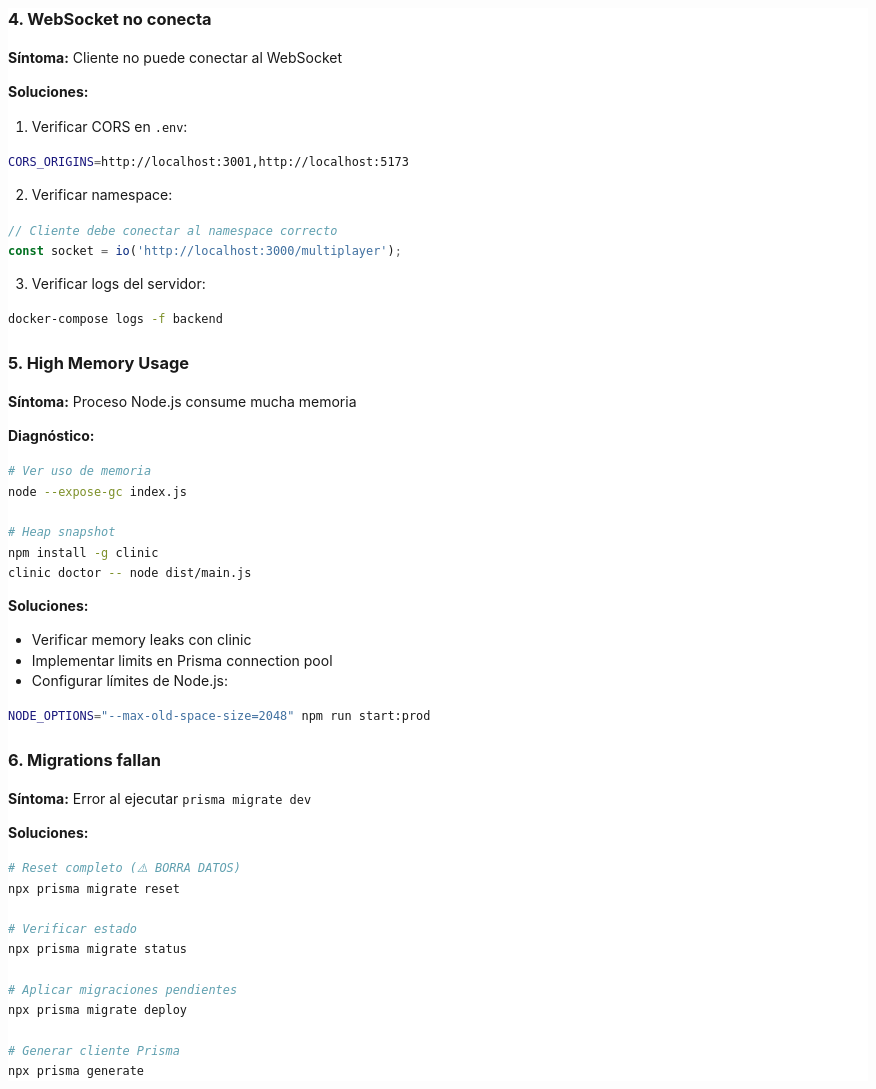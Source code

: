### 4. WebSocket no conecta

**Síntoma:** Cliente no puede conectar al WebSocket

**Soluciones:**

1. Verificar CORS en `.env`:
```bash
CORS_ORIGINS=http://localhost:3001,http://localhost:5173
```

2. Verificar namespace:
```javascript
// Cliente debe conectar al namespace correcto
const socket = io('http://localhost:3000/multiplayer');
```

3. Verificar logs del servidor:
```bash
docker-compose logs -f backend
```

### 5. High Memory Usage

**Síntoma:** Proceso Node.js consume mucha memoria

**Diagnóstico:**
```bash
# Ver uso de memoria
node --expose-gc index.js

# Heap snapshot
npm install -g clinic
clinic doctor -- node dist/main.js
```

**Soluciones:**
- Verificar memory leaks con clinic
- Implementar limits en Prisma connection pool
- Configurar límites de Node.js:
```bash
NODE_OPTIONS="--max-old-space-size=2048" npm run start:prod
```

### 6. Migrations fallan

**Síntoma:** Error al ejecutar `prisma migrate dev`

**Soluciones:**

```bash
# Reset completo (⚠️ BORRA DATOS)
npx prisma migrate reset

# Verificar estado
npx prisma migrate status

# Aplicar migraciones pendientes
npx prisma migrate deploy

# Generar cliente Prisma
npx prisma generate
```
